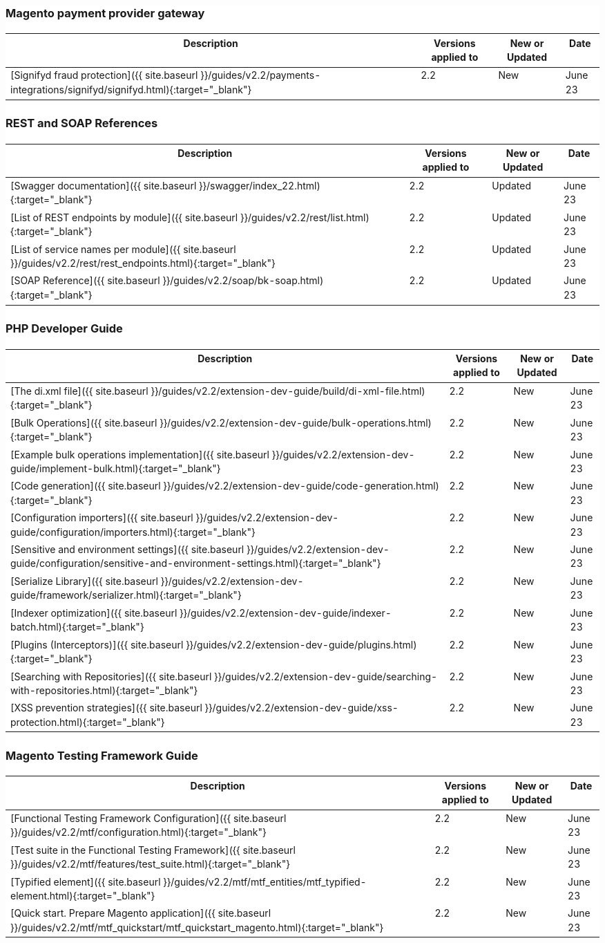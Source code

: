 ### Magento payment provider gateway

| Description  | Versions applied to  | New or Updated | Date |
|--------------|--------------|----------------------|--------|
| [Signifyd fraud protection]({{ site.baseurl }}/guides/v2.2/payments-integrations/signifyd/signifyd.html){:target="_blank"} | 2.2 |  New | June 23  |

### REST and SOAP References

| Description  | Versions applied to  | New or Updated | Date |
|--------------|--------------|----------------------|--------|
| [Swagger documentation]({{ site.baseurl }}/swagger/index_22.html){:target="_blank"} | 2.2 |  Updated | June 23  |
| [List of REST endpoints by module]({{ site.baseurl }}/guides/v2.2/rest/list.html){:target="_blank"} | 2.2 |  Updated | June 23  |
| [List of service names per module]({{ site.baseurl }}/guides/v2.2/rest/rest_endpoints.html){:target="_blank"} | 2.2 |  Updated | June 23  |
| [SOAP Reference]({{ site.baseurl }}/guides/v2.2/soap/bk-soap.html){:target="_blank"} | 2.2 |  Updated | June 23  |

### PHP Developer Guide

| Description  | Versions applied to  | New or Updated | Date |
|--------------|--------------|----------------------|--------|
| [The di.xml file]({{ site.baseurl }}/guides/v2.2/extension-dev-guide/build/di-xml-file.html){:target="_blank"} | 2.2 |  New | June 23  |
| [Bulk Operations]({{ site.baseurl }}/guides/v2.2/extension-dev-guide/bulk-operations.html){:target="_blank"} | 2.2 |  New | June 23  |
| [Example bulk operations implementation]({{ site.baseurl }}/guides/v2.2/extension-dev-guide/implement-bulk.html){:target="_blank"} | 2.2 |  New | June 23  |
| [Code generation]({{ site.baseurl }}/guides/v2.2/extension-dev-guide/code-generation.html){:target="_blank"} | 2.2 |  New | June 23  |
| [Configuration importers]({{ site.baseurl }}/guides/v2.2/extension-dev-guide/configuration/importers.html){:target="_blank"} | 2.2 |  New | June 23  |
| [Sensitive and environment settings]({{ site.baseurl }}/guides/v2.2/extension-dev-guide/configuration/sensitive-and-environment-settings.html){:target="_blank"} | 2.2 |  New | June 23  |
| [Serialize Library]({{ site.baseurl }}/guides/v2.2/extension-dev-guide/framework/serializer.html){:target="_blank"} | 2.2 |  New | June 23  |
| [Indexer optimization]({{ site.baseurl }}/guides/v2.2/extension-dev-guide/indexer-batch.html){:target="_blank"} | 2.2 |  New | June 23  |
| [Plugins (Interceptors)]({{ site.baseurl }}/guides/v2.2/extension-dev-guide/plugins.html){:target="_blank"} | 2.2 |  New | June 23  |
| [Searching with Repositories]({{ site.baseurl }}/guides/v2.2/extension-dev-guide/searching-with-repositories.html){:target="_blank"} | 2.2 |  New | June 23  |
| [XSS prevention strategies]({{ site.baseurl }}/guides/v2.2/extension-dev-guide/xss-protection.html){:target="_blank"} | 2.2 |  New | June 23  |

### Magento Testing Framework Guide

| Description  | Versions applied to  | New or Updated | Date |
|--------------|--------------|----------------------|--------|
| [Functional Testing Framework Configuration]({{ site.baseurl }}/guides/v2.2/mtf/configuration.html){:target="_blank"} | 2.2 |  New | June 23  |
| [Test suite in the Functional Testing Framework]({{ site.baseurl }}/guides/v2.2/mtf/features/test_suite.html){:target="_blank"} | 2.2 |  New | June 23  |
| [Typified element]({{ site.baseurl }}/guides/v2.2/mtf/mtf_entities/mtf_typified-element.html){:target="_blank"} | 2.2 |  New | June 23  |
| [Quick start. Prepare Magento application]({{ site.baseurl }}/guides/v2.2/mtf/mtf_quickstart/mtf_quickstart_magento.html){:target="_blank"} | 2.2 |  New | June 23  |

